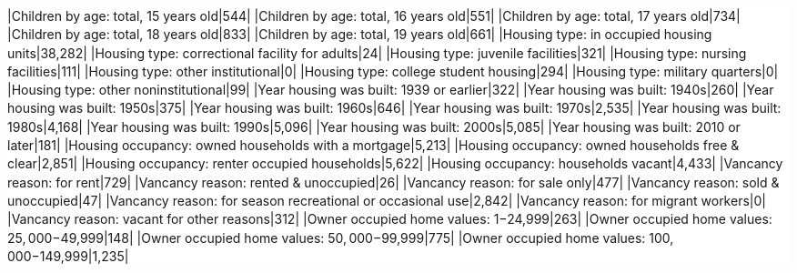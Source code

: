 |Children by age: total, 15 years old|544|
|Children by age: total, 16 years old|551|
|Children by age: total, 17 years old|734|
|Children by age: total, 18 years old|833|
|Children by age: total, 19 years old|661|
|Housing type: in occupied housing units|38,282|
|Housing type: correctional facility for adults|24|
|Housing type: juvenile facilities|321|
|Housing type: nursing facilities|111|
|Housing type: other institutional|0|
|Housing type: college student housing|294|
|Housing type: military quarters|0|
|Housing type: other noninstitutional|99|
|Year housing was built: 1939 or earlier|322|
|Year housing was built: 1940s|260|
|Year housing was built: 1950s|375|
|Year housing was built: 1960s|646|
|Year housing was built: 1970s|2,535|
|Year housing was built: 1980s|4,168|
|Year housing was built: 1990s|5,096|
|Year housing was built: 2000s|5,085|
|Year housing was built: 2010 or later|181|
|Housing occupancy: owned households with a mortgage|5,213|
|Housing occupancy: owned households free & clear|2,851|
|Housing occupancy: renter occupied households|5,622|
|Housing occupancy: households vacant|4,433|
|Vancancy reason: for rent|729|
|Vancancy reason: rented & unoccupied|26|
|Vancancy reason: for sale only|477|
|Vancancy reason: sold & unoccupied|47|
|Vancancy reason: for season recreational or occasional use|2,842|
|Vancancy reason: for migrant workers|0|
|Vancancy reason: vacant for other reasons|312|
|Owner occupied home values: $1-$24,999|263|
|Owner occupied home values: $25,000-$49,999|148|
|Owner occupied home values: $50,000-$99,999|775|
|Owner occupied home values: $100,000-$149,999|1,235|